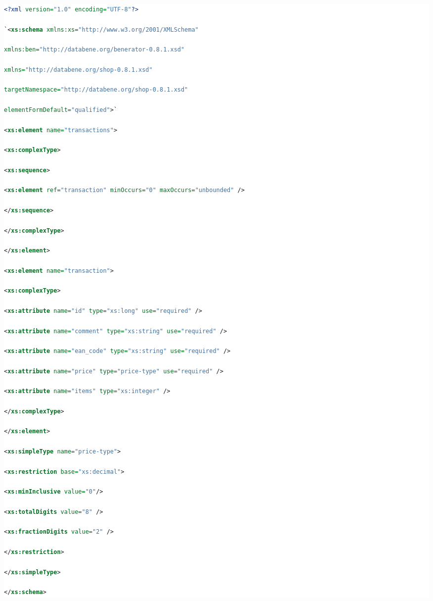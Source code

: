 ```xml
<?xml version="1.0" encoding="UTF-8"?>

`<xs:schema xmlns:xs="http://www.w3.org/2001/XMLSchema"

xmlns:ben="http://databene.org/benerator-0.8.1.xsd"

xmlns="http://databene.org/shop-0.8.1.xsd"

targetNamespace="http://databene.org/shop-0.8.1.xsd"

elementFormDefault="qualified">`

<xs:element name="transactions">

<xs:complexType>

<xs:sequence>

<xs:element ref="transaction" minOccurs="0" maxOccurs="unbounded" />

</xs:sequence>

</xs:complexType>

</xs:element>

<xs:element name="transaction">

<xs:complexType>

<xs:attribute name="id" type="xs:long" use="required" />

<xs:attribute name="comment" type="xs:string" use="required" />

<xs:attribute name="ean_code" type="xs:string" use="required" />

<xs:attribute name="price" type="price-type" use="required" />

<xs:attribute name="items" type="xs:integer" />

</xs:complexType>

</xs:element>

<xs:simpleType name="price-type">

<xs:restriction base="xs:decimal">

<xs:minInclusive value="0"/>

<xs:totalDigits value="8" />

<xs:fractionDigits value="2" />

</xs:restriction>

</xs:simpleType>

</xs:schema>
```
